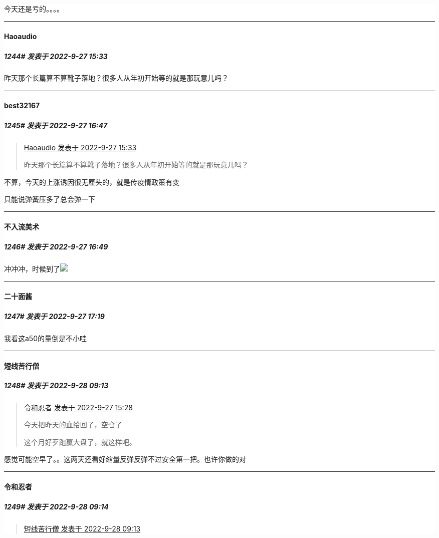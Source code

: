 今天还是亏的。。。。

*****

####  Haoaudio  
##### 1244#       发表于 2022-9-27 15:33

昨天那个长篇算不算靴子落地？很多人从年初开始等的就是那玩意儿吗？

*****

####  best32167  
##### 1245#       发表于 2022-9-27 16:47

<blockquote><a href="httphttps://bbs.saraba1st.com/2b/forum.php?mod=redirect&amp;goto=findpost&amp;pid=57671637&amp;ptid=2045670" target="_blank">Haoaudio 发表于 2022-9-27 15:33</a>

昨天那个长篇算不算靴子落地？很多人从年初开始等的就是那玩意儿吗？</blockquote>
不算，今天的上涨诱因很无厘头的，就是传疫情政策有变

只能说弹簧压多了总会弹一下

*****

####  不入流美术  
##### 1246#       发表于 2022-9-27 16:49

冲冲冲，时候到了<img src="https://static.saraba1st.com/image/smiley/face2017/067.png" referrerpolicy="no-referrer">

*****

####  二十面酱  
##### 1247#       发表于 2022-9-27 17:19

我看这a50的量倒是不小哇

*****

####  短线苦行僧  
##### 1248#       发表于 2022-9-28 09:13

<blockquote><a href="httphttps://bbs.saraba1st.com/2b/forum.php?mod=redirect&amp;goto=findpost&amp;pid=57671578&amp;ptid=2045670" target="_blank">令和忍者 发表于 2022-9-27 15:28</a>

今天把昨天的血给回了，空仓了

这个月好歹跑赢大盘了，就这样吧。</blockquote>
感觉可能空早了。。这两天还看好缩量反弹反弹不过安全第一把。也许你做的对

*****

####  令和忍者  
##### 1249#       发表于 2022-9-28 09:14

<blockquote><a href="httphttps://bbs.saraba1st.com/2b/forum.php?mod=redirect&amp;goto=findpost&amp;pid=57679596&amp;ptid=2045670" target="_blank">短线苦行僧 发表于 2022-9-28 09:13</a>
